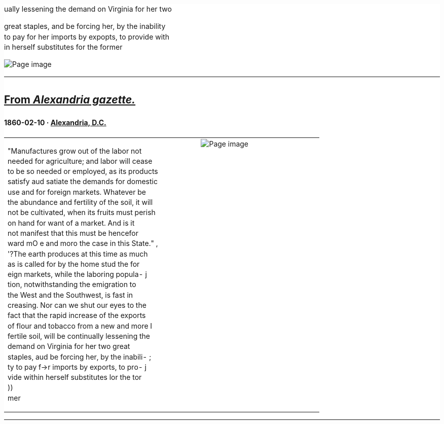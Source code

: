ually lessening the demand on Virginia for her two  
  
great staples, and be forcing her, by the inability  
to pay for her imports by expopts, to provide with­  
in herself substitutes for the former
</td><td style="width: 50%; max-height: 75%; margin: auto; display: block;">
<img alt="Page image" src="https://tile.loc.gov/image-services/iiif/service:ndnp:vi:batch_vi_exmoor_ver01:data:sn85034360:0039334801A:1860020801:0633/pct:66.70597484276729,33.453861729823544,14.824095911949685,9.867659820653746/!600,600/0/default.jpg"/>
</td>
</tr></table>

---

## [From _Alexandria gazette._](https://www.loc.gov/resource/sn85025007/1860-02-10/ed-1/?sp=2)

#### 1860-02-10 &middot; [Alexandria, D.C.](http://dbpedia.org/resource/Alexandria%2C_Virginia)

<table style="width: 100%;"><tr><td style="width: 50%">

  
&quot;Manufactures grow out of the labor not  
needed for agriculture; and labor will cease  
to be so needed or employed, as its products  
satisfy aud satiate the demands for domestic  
use and for foreign markets. Whatever be  
the abundance and fertility of the soil, it will  
not be cultivated, when its fruits must perish  
on hand for want of a market. And is it  
not manifest that this must be hencefor­  
ward mO e and moro the case in this State.&quot; ,  
&#x27;?The earth produces at this time as much  
as is called for by the home stud the for­  
eign markets, while the laboring popula- j  
tion, notwithstanding the emigration to  
the West and the Southwest, is fast in­  
creasing. Nor can we shut our eyes to the  
fact that the rapid increase of the exports  
of flour and tobacco from a new and more I  
fertile soil, will be continually lessening the  
demand on Virginia for her two great  
staples, aud be forcing her, by the inabili- ;  
ty to pay f-&gt;r imports by exports, to pro- j  
vide within herself substitutes lor the tor­  
))  
mer
</td><td style="width: 50%; max-height: 75%; margin: auto; display: block;">
<img alt="Page image" src="https://tile.loc.gov/image-services/iiif/service:ndnp:vi:batch_vi_dior_ver01:data:sn85025007:00415663493:1860021001:0144/pct:57.37608348060254,23.14548073460569,13.982159387360094,12.348457568119073/!600,600/0/default.jpg"/>
</td>
</tr></table>

---
